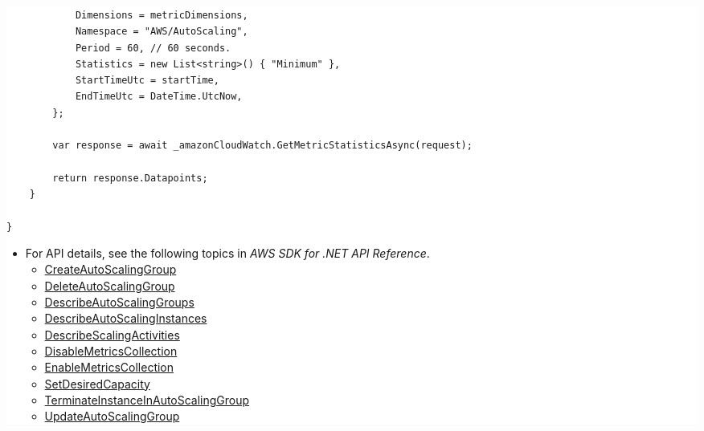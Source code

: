 ```
            Dimensions = metricDimensions,
            Namespace = "AWS/AutoScaling",
            Period = 60, // 60 seconds.
            Statistics = new List<string>() { "Minimum" },
            StartTimeUtc = startTime,
            EndTimeUtc = DateTime.UtcNow,
        };

        var response = await _amazonCloudWatch.GetMetricStatisticsAsync(request);

        return response.Datapoints;
    }

}
```
+ For API details, see the following topics in *AWS SDK for \.NET API Reference*\.
  + [CreateAutoScalingGroup](https://docs.aws.amazon.com/goto/DotNetSDKV3/autoscaling-2011-01-01/CreateAutoScalingGroup)
  + [DeleteAutoScalingGroup](https://docs.aws.amazon.com/goto/DotNetSDKV3/autoscaling-2011-01-01/DeleteAutoScalingGroup)
  + [DescribeAutoScalingGroups](https://docs.aws.amazon.com/goto/DotNetSDKV3/autoscaling-2011-01-01/DescribeAutoScalingGroups)
  + [DescribeAutoScalingInstances](https://docs.aws.amazon.com/goto/DotNetSDKV3/autoscaling-2011-01-01/DescribeAutoScalingInstances)
  + [DescribeScalingActivities](https://docs.aws.amazon.com/goto/DotNetSDKV3/autoscaling-2011-01-01/DescribeScalingActivities)
  + [DisableMetricsCollection](https://docs.aws.amazon.com/goto/DotNetSDKV3/autoscaling-2011-01-01/DisableMetricsCollection)
  + [EnableMetricsCollection](https://docs.aws.amazon.com/goto/DotNetSDKV3/autoscaling-2011-01-01/EnableMetricsCollection)
  + [SetDesiredCapacity](https://docs.aws.amazon.com/goto/DotNetSDKV3/autoscaling-2011-01-01/SetDesiredCapacity)
  + [TerminateInstanceInAutoScalingGroup](https://docs.aws.amazon.com/goto/DotNetSDKV3/autoscaling-2011-01-01/TerminateInstanceInAutoScalingGroup)
  + [UpdateAutoScalingGroup](https://docs.aws.amazon.com/goto/DotNetSDKV3/autoscaling-2011-01-01/UpdateAutoScalingGroup)